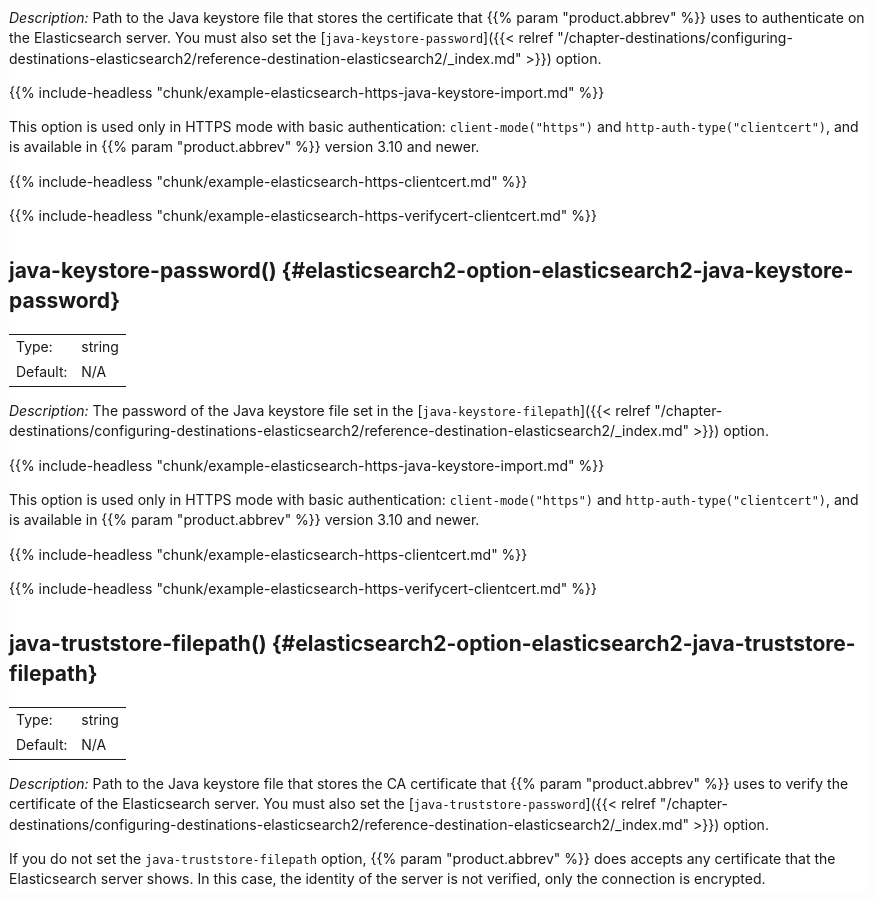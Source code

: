 *Description:* Path to the Java keystore file that stores the certificate that {{% param "product.abbrev" %}} uses to authenticate on the Elasticsearch server. You must also set the [`java-keystore-password`]({{< relref "/chapter-destinations/configuring-destinations-elasticsearch2/reference-destination-elasticsearch2/_index.md" >}}) option.

{{% include-headless "chunk/example-elasticsearch-https-java-keystore-import.md" %}}

This option is used only in HTTPS mode with basic authentication: `client-mode("https")` and `http-auth-type("clientcert")`, and is available in {{% param "product.abbrev" %}} version 3.10 and newer.

{{% include-headless "chunk/example-elasticsearch-https-clientcert.md" %}}

{{% include-headless "chunk/example-elasticsearch-https-verifycert-clientcert.md" %}}



## java-keystore-password() {#elasticsearch2-option-elasticsearch2-java-keystore-password}

|          |        |
| -------- | ------ |
| Type:    | string |
| Default: | N/A    |

*Description:* The password of the Java keystore file set in the [`java-keystore-filepath`]({{< relref "/chapter-destinations/configuring-destinations-elasticsearch2/reference-destination-elasticsearch2/_index.md" >}}) option.

{{% include-headless "chunk/example-elasticsearch-https-java-keystore-import.md" %}}

This option is used only in HTTPS mode with basic authentication: `client-mode("https")` and `http-auth-type("clientcert")`, and is available in {{% param "product.abbrev" %}} version 3.10 and newer.

{{% include-headless "chunk/example-elasticsearch-https-clientcert.md" %}}

{{% include-headless "chunk/example-elasticsearch-https-verifycert-clientcert.md" %}}



## java-truststore-filepath() {#elasticsearch2-option-elasticsearch2-java-truststore-filepath}

|          |        |
| -------- | ------ |
| Type:    | string |
| Default: | N/A    |

*Description:* Path to the Java keystore file that stores the CA certificate that {{% param "product.abbrev" %}} uses to verify the certificate of the Elasticsearch server. You must also set the [`java-truststore-password`]({{< relref "/chapter-destinations/configuring-destinations-elasticsearch2/reference-destination-elasticsearch2/_index.md" >}}) option.

If you do not set the `java-truststore-filepath` option, {{% param "product.abbrev" %}} does accepts any certificate that the Elasticsearch server shows. In this case, the identity of the server is not verified, only the connection is encrypted.
